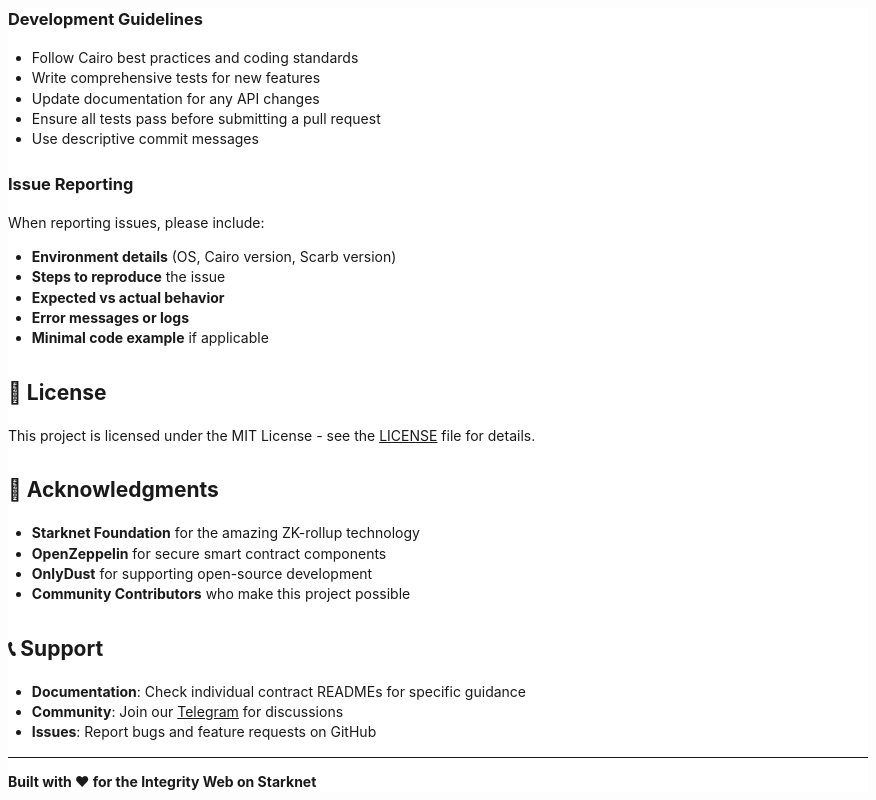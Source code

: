### Development Guidelines

- Follow Cairo best practices and coding standards
- Write comprehensive tests for new features
- Update documentation for any API changes
- Ensure all tests pass before submitting a pull request
- Use descriptive commit messages

### Issue Reporting

When reporting issues, please include:

- **Environment details** (OS, Cairo version, Scarb version)
- **Steps to reproduce** the issue
- **Expected vs actual behavior**
- **Error messages or logs**
- **Minimal code example** if applicable

## 📄 License

This project is licensed under the MIT License - see the [LICENSE](LICENSE) file for details.

## 🌟 Acknowledgments

- **Starknet Foundation** for the amazing ZK-rollup technology
- **OpenZeppelin** for secure smart contract components
- **OnlyDust** for supporting open-source development
- **Community Contributors** who make this project possible

## 📞 Support

- **Documentation**: Check individual contract READMEs for specific guidance
- **Community**: Join our [Telegram](https://t.me/mediolanoapp) for discussions
- **Issues**: Report bugs and feature requests on GitHub

---

**Built with ❤️ for the Integrity Web on Starknet**
